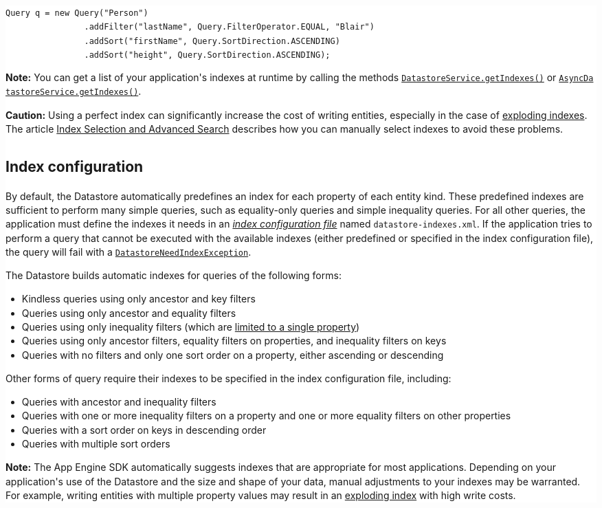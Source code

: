 ```
Query q = new Query("Person")
                .addFilter("lastName", Query.FilterOperator.EQUAL, "Blair")
                .addSort("firstName", Query.SortDirection.ASCENDING)
                .addSort("height", Query.SortDirection.ASCENDING);
```
**Note:** You can get a list of your application's indexes at runtime by calling the methods [`DatastoreService.getIndexes()`](https://web.archive.org/web/20160424230615/https://cloud.google.com/appengine/docs/java/javadoc/com/google/appengine/api/datastore/DatastoreService#getIndexes()) or [`AsyncDatastoreService.getIndexes()`](https://web.archive.org/web/20160424230615/https://cloud.google.com/appengine/docs/java/javadoc/com/google/appengine/api/datastore/AsyncDatastoreService#getIndexes()).

**Caution:** Using a perfect index can significantly increase the cost of writing entities, especially in the case of [exploding indexes](#Java_Index_limits). The article [Index Selection and Advanced Search](https://web.archive.org/web/20160424230615/https://cloud.google.com/appengine/articles/indexselection) describes how you can manually select indexes to avoid these problems.

## Index configuration

By default, the Datastore automatically predefines an index for each property of each entity kind. These predefined indexes are sufficient to perform many simple queries, such as equality-only queries and simple inequality queries. For all other queries, the application must define the indexes it needs in an [*index configuration file*](https://web.archive.org/web/20160424230615/https://cloud.google.com/appengine/docs/java/config/indexconfig) named `datastore-indexes.xml`. If the application tries to perform a query that cannot be executed with the available indexes (either predefined or specified in the index configuration file), the query will fail with a [`DatastoreNeedIndexException`](https://web.archive.org/web/20160424230615/https://cloud.google.com/appengine/docs/java/javadoc/com/google/appengine/api/datastore/DatastoreNeedIndexException).

The Datastore builds automatic indexes for queries of the following forms:

-   Kindless queries using only ancestor and key filters
-   Queries using only ancestor and equality filters
-   Queries using only inequality filters (which are [limited to a single property](https://web.archive.org/web/20160424230615/https://cloud.google.com/appengine/docs/java/datastore/queries#Java_Inequality_filters_are_limited_to_at_most_one_property))
-   Queries using only ancestor filters, equality filters on properties, and inequality filters on keys
-   Queries with no filters and only one sort order on a property, either ascending or descending

Other forms of query require their indexes to be specified in the index configuration file, including:

-   Queries with ancestor and inequality filters
-   Queries with one or more inequality filters on a property and one or more equality filters on other properties
-   Queries with a sort order on keys in descending order
-   Queries with multiple sort orders

**Note:** The App Engine SDK automatically suggests indexes that are appropriate for most applications. Depending on your application's use of the Datastore and the size and shape of your data, manual adjustments to your indexes may be warranted. For example, writing entities with multiple property values may result in an [exploding index](#Java_Index_limits) with high write costs.
